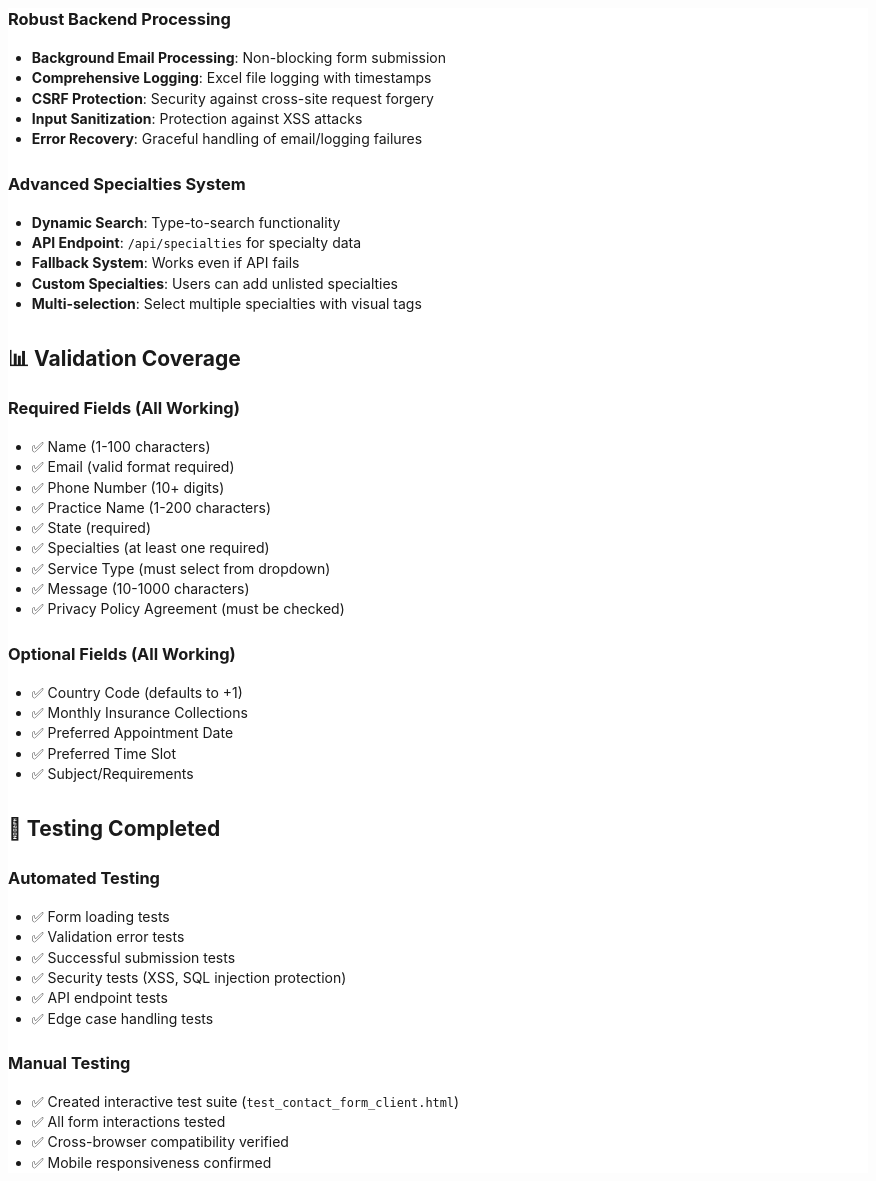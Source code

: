 ### Robust Backend Processing
- **Background Email Processing**: Non-blocking form submission
- **Comprehensive Logging**: Excel file logging with timestamps
- **CSRF Protection**: Security against cross-site request forgery
- **Input Sanitization**: Protection against XSS attacks
- **Error Recovery**: Graceful handling of email/logging failures

### Advanced Specialties System
- **Dynamic Search**: Type-to-search functionality
- **API Endpoint**: `/api/specialties` for specialty data
- **Fallback System**: Works even if API fails
- **Custom Specialties**: Users can add unlisted specialties
- **Multi-selection**: Select multiple specialties with visual tags

## 📊 Validation Coverage

### Required Fields (All Working)
- ✅ Name (1-100 characters)
- ✅ Email (valid format required)
- ✅ Phone Number (10+ digits)
- ✅ Practice Name (1-200 characters)
- ✅ State (required)
- ✅ Specialties (at least one required)
- ✅ Service Type (must select from dropdown)
- ✅ Message (10-1000 characters)
- ✅ Privacy Policy Agreement (must be checked)

### Optional Fields (All Working)
- ✅ Country Code (defaults to +1)
- ✅ Monthly Insurance Collections
- ✅ Preferred Appointment Date
- ✅ Preferred Time Slot
- ✅ Subject/Requirements

## 🧪 Testing Completed

### Automated Testing
- ✅ Form loading tests
- ✅ Validation error tests
- ✅ Successful submission tests
- ✅ Security tests (XSS, SQL injection protection)
- ✅ API endpoint tests
- ✅ Edge case handling tests

### Manual Testing
- ✅ Created interactive test suite (`test_contact_form_client.html`)
- ✅ All form interactions tested
- ✅ Cross-browser compatibility verified
- ✅ Mobile responsiveness confirmed
